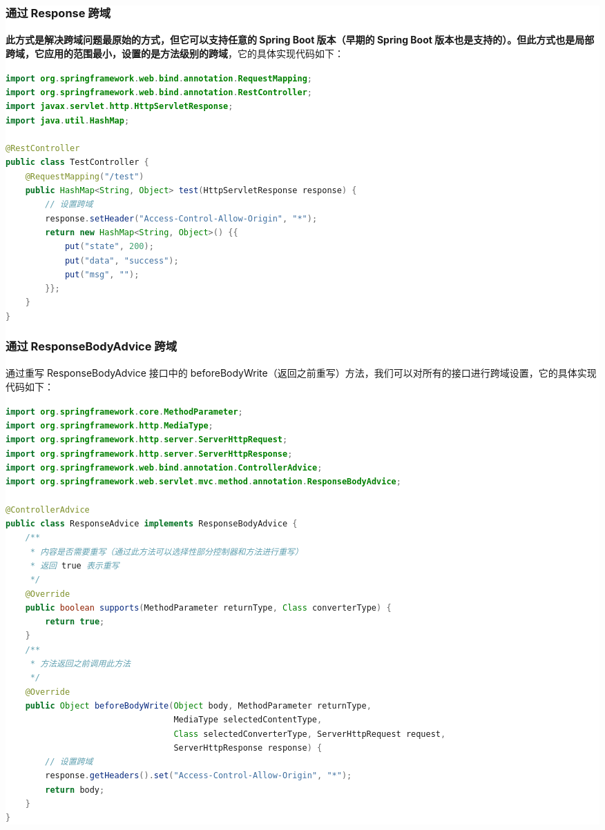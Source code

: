 ### 通过 Response 跨域

**此方式是解决跨域问题最原始的方式，但它可以支持任意的 Spring Boot 版本（早期的 Spring Boot 版本也是支持的）。但此方式也是局部跨域，它应用的范围最小，设置的是方法级别的跨域**，它的具体实现代码如下：

```java
import org.springframework.web.bind.annotation.RequestMapping;
import org.springframework.web.bind.annotation.RestController;
import javax.servlet.http.HttpServletResponse;
import java.util.HashMap;

@RestController
public class TestController {
    @RequestMapping("/test")
    public HashMap<String, Object> test(HttpServletResponse response) {
        // 设置跨域
        response.setHeader("Access-Control-Allow-Origin", "*");
        return new HashMap<String, Object>() {{
            put("state", 200);
            put("data", "success");
            put("msg", "");
        }};
    }
}
```

### 通过 ResponseBodyAdvice 跨域

通过重写 ResponseBodyAdvice 接口中的 beforeBodyWrite（返回之前重写）方法，我们可以对所有的接口进行跨域设置，它的具体实现代码如下：

```java
import org.springframework.core.MethodParameter;
import org.springframework.http.MediaType;
import org.springframework.http.server.ServerHttpRequest;
import org.springframework.http.server.ServerHttpResponse;
import org.springframework.web.bind.annotation.ControllerAdvice;
import org.springframework.web.servlet.mvc.method.annotation.ResponseBodyAdvice;

@ControllerAdvice
public class ResponseAdvice implements ResponseBodyAdvice {
    /**
     * 内容是否需要重写（通过此方法可以选择性部分控制器和方法进行重写）
     * 返回 true 表示重写
     */
    @Override
    public boolean supports(MethodParameter returnType, Class converterType) {
        return true;
    }
    /**
     * 方法返回之前调用此方法
     */
    @Override
    public Object beforeBodyWrite(Object body, MethodParameter returnType, 
                                  MediaType selectedContentType,
                                  Class selectedConverterType, ServerHttpRequest request,
                                  ServerHttpResponse response) {
        // 设置跨域
        response.getHeaders().set("Access-Control-Allow-Origin", "*");
        return body;
    }
}
```
